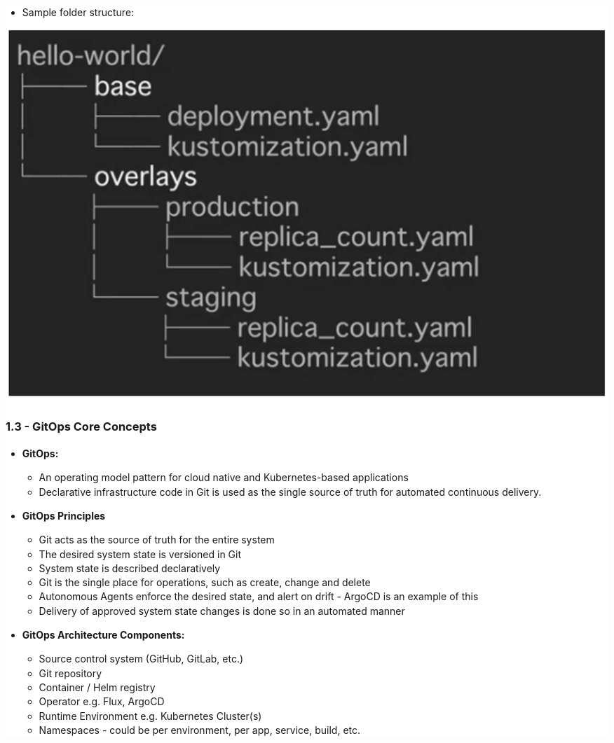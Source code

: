 - Sample folder structure:

![Sample Kustomize Folder Structure](./img/getting-started-with-argocd/kustomize_folder_structure.png)

### 1.3 - GitOps Core Concepts

- **GitOps:**
  - An operating model pattern for cloud native and Kubernetes-based applications
  - Declarative infrastructure code in Git is used as the single source of truth for automated continuous delivery.

- **GitOps Principles**
  - Git acts as the source of truth for the entire system
  - The desired system state is versioned in Git
  - System state is described declaratively
  - Git is the single place for operations, such as create, change and delete
  - Autonomous Agents enforce the desired state, and alert on drift - ArgoCD is an example of this
  - Delivery of approved system state changes is done so in an automated manner

- **GitOps Architecture Components:**
  - Source control system (GitHub, GitLab, etc.)
  - Git repository
  - Container / Helm registry
  - Operator e.g. Flux, ArgoCD
  - Runtime Environment e.g. Kubernetes Cluster(s)
  - Namespaces - could be per environment, per app, service, build, etc.
